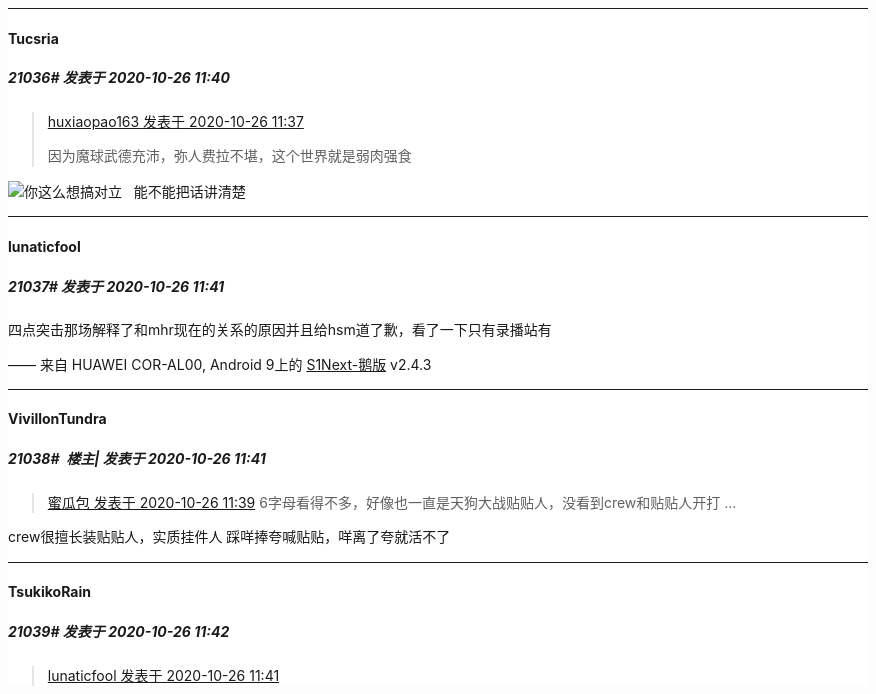 -----

####  Tucsria  
##### 21036#       发表于 2020-10-26 11:40



<blockquote><a href="httphttps://bbs.saraba1st.com/2b/forum.php?mod=redirect&amp;goto=findpost&amp;pid=49174905&amp;ptid=1963398" target="_blank">huxiaopao163 发表于 2020-10-26 11:37</a>

因为魔球武德充沛，弥人费拉不堪，这个世界就是弱肉强食</blockquote>
<img src="https://static.saraba1st.com/image/smiley/face2017/245.png" referrerpolicy="no-referrer">你这么想搞对立   能不能把话讲清楚







-----

####  lunaticfool  
##### 21037#       发表于 2020-10-26 11:41




四点突击那场解释了和mhr现在的关系的原因并且给hsm道了歉，看了一下只有录播站有

—— 来自 HUAWEI COR-AL00, Android 9上的 [S1Next-鹅版](https://github.com/ykrank/S1-Next/releases) v2.4.3







-----

####  VivillonTundra  
##### 21038#         楼主| 发表于 2020-10-26 11:41



<blockquote><a href="httphttps://bbs.saraba1st.com/2b/forum.php?mod=redirect&amp;goto=findpost&amp;pid=49174947&amp;ptid=1963398" target="_blank">蜜瓜包 发表于 2020-10-26 11:39</a>
6字母看得不多，好像也一直是天狗大战贴贴人，没看到crew和贴贴人开打 ...</blockquote>
crew很擅长装贴贴人，实质挂件人
踩咩捧夸喊贴贴，咩离了夸就活不了







-----

####  TsukikoRain  
##### 21039#       发表于 2020-10-26 11:42



<blockquote><a href="httphttps://bbs.saraba1st.com/2b/forum.php?mod=redirect&amp;goto=findpost&amp;pid=49174971&amp;ptid=1963398" target="_blank">lunaticfool 发表于 2020-10-26 11:41</a>
